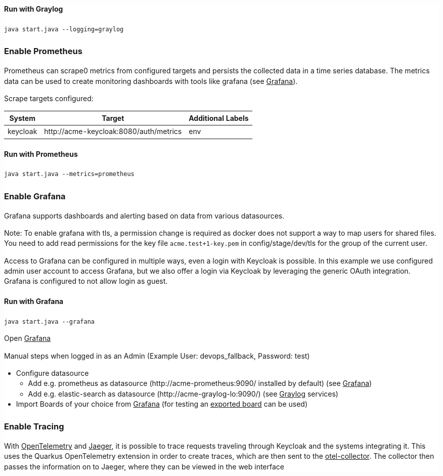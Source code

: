 #### Run with Graylog
```
java start.java --logging=graylog
```

### Enable Prometheus

Prometheus can scrape0 metrics from configured targets and persists the collected data in a time series database.
The metrics data can be used to create monitoring dashboards with tools like grafana (see  [Grafana](#enable-grafana)).

Scrape targets configured:

|System| Target                                 |Additional Labels
|------|----------------------------------------|------
|keycloak | http://acme-keycloak:8080/auth/metrics | env

#### Run with Prometheus
```
java start.java --metrics=prometheus
```

### Enable Grafana

Grafana supports dashboards and alerting based on data from various datasources.

Note: To enable grafana with tls, a permission change is required as docker does not support a way to map users for shared files.
You need to add read permissions for the key file `acme.test+1-key.pem` in config/stage/dev/tls for the group of the current user.

Access to Grafana can be configured in multiple ways, even a login with Keycloak is possible. 
In this example we use configured admin user account to access Grafana, but we also offer a login via Keycloak by leveraging the generic OAuth integration.
Grafana is configured to not allow login as guest.

#### Run with Grafana
```
java start.java --grafana
```

Open [Grafana](https://apps.acme.test:3000/grafana)

Manual steps when logged in as an Admin (Example User: devops_fallback, Password: test)
* Configure datasource
    * Add e.g. prometheus as datasource (http://acme-prometheus:9090/ installed by default) (see [Grafana](#enable-prometheus))
    * Add e.g. elastic-search as datasource (http://acme-graylog-lo:9090/) (see [Graylog](#enable-graylog) services)
* Import Boards of your choice from [Grafana](https://grafana.com/grafana/dashboards) (for testing an [exported board](../../../config/stage/dev/grafana/microprofile-wildfly-16-metrics_rev1.json) can be used) 

### Enable Tracing
With [OpenTelemetry](https://opentelemetry.io/) and [Jaeger](https://www.jaegertracing.io/), it is possible to trace requests traveling through Keycloak and the systems integrating it.
This uses the Quarkus OpenTelemetry extension in order to create traces, which are then sent to the [otel-collector](https://opentelemetry.io/docs/collector/).
The collector then passes the information on to Jaeger, where they can be viewed in the web interface
